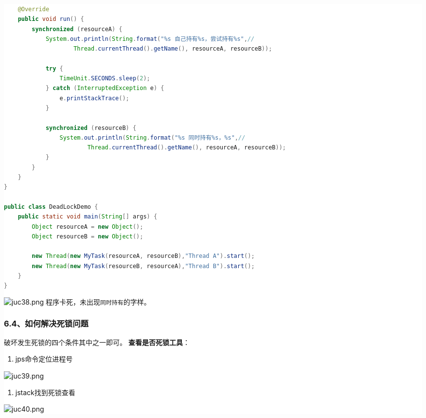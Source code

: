 ```java
    @Override
    public void run() {
        synchronized (resourceA) {
            System.out.println(String.format("%s 自己持有%s，尝试持有%s",//
                    Thread.currentThread().getName(), resourceA, resourceB));

            try {
                TimeUnit.SECONDS.sleep(2);
            } catch (InterruptedException e) {
                e.printStackTrace();
            }

            synchronized (resourceB) {
                System.out.println(String.format("%s 同时持有%s，%s",//
                        Thread.currentThread().getName(), resourceA, resourceB));
            }
        }
    }
}

public class DeadLockDemo {
    public static void main(String[] args) {
        Object resourceA = new Object();
        Object resourceB = new Object();

        new Thread(new MyTask(resourceA, resourceB),"Thread A").start();
        new Thread(new MyTask(resourceB, resourceA),"Thread B").start();
    }
}
```
![juc38.png](https://p9-juejin.byteimg.com/tos-cn-i-k3u1fbpfcp/60873154e92949e59ce0ddfa90fe7a38~tplv-k3u1fbpfcp-watermark.image?)
程序卡死，未出现`同时持有`的字样。
### 6.4、如何解决死锁问题
破坏发生死锁的四个条件其中之一即可。
**查看是否死锁工具**：
1.  jps命令定位进程号

![juc39.png](https://p6-juejin.byteimg.com/tos-cn-i-k3u1fbpfcp/dd0e0235f3fa4d4b9541adb0ec92ab51~tplv-k3u1fbpfcp-watermark.image?)
1.  jstack找到死锁查看

![juc40.png](https://p3-juejin.byteimg.com/tos-cn-i-k3u1fbpfcp/27eefc57587940ec802f0bc5b291ee7a~tplv-k3u1fbpfcp-watermark.image?)